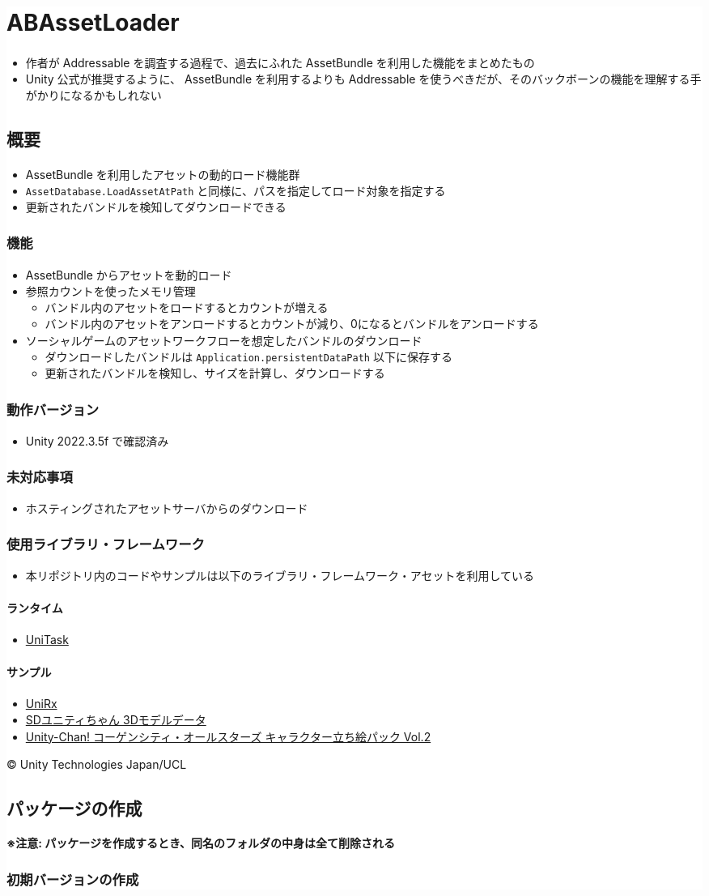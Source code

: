 # ABAssetLoader

* 作者が Addressable を調査する過程で、過去にふれた AssetBundle を利用した機能をまとめたもの
* Unity 公式が推奨するように、 AssetBundle を利用するよりも Addressable を使うべきだが、そのバックボーンの機能を理解する手がかりになるかもしれない

## 概要

* AssetBundle を利用したアセットの動的ロード機能群
* `AssetDatabase.LoadAssetAtPath` と同様に、パスを指定してロード対象を指定する
* 更新されたバンドルを検知してダウンロードできる

### 機能

* AssetBundle からアセットを動的ロード
* 参照カウントを使ったメモリ管理
  * バンドル内のアセットをロードするとカウントが増える
  * バンドル内のアセットをアンロードするとカウントが減り、0になるとバンドルをアンロードする
* ソーシャルゲームのアセットワークフローを想定したバンドルのダウンロード
  * ダウンロードしたバンドルは `Application.persistentDataPath` 以下に保存する
  * 更新されたバンドルを検知し、サイズを計算し、ダウンロードする

### 動作バージョン

* Unity 2022.3.5f で確認済み

### 未対応事項

* ホスティングされたアセットサーバからのダウンロード

### 使用ライブラリ・フレームワーク

* 本リポジトリ内のコードやサンプルは以下のライブラリ・フレームワーク・アセットを利用している

#### ランタイム

* [UniTask](https://github.com/Cysharp/UniTask)

#### サンプル

* [UniRx](https://github.com/neuecc/UniRx)
* [SDユニティちゃん 3Dモデルデータ](https://unity-chan.com/download/releaseNote.php?id=SDUnityChan)
* [Unity-Chan! コーゲンシティ・オールスターズ キャラクター立ち絵パック Vol.2](https://unity-chan.com/download/releaseNote.php?id=CogenCityAllStarsPortraitsVol2)

© Unity Technologies Japan/UCL

## パッケージの作成

**※注意: パッケージを作成するとき、同名のフォルダの中身は全て削除される**

### 初期バージョンの作成
